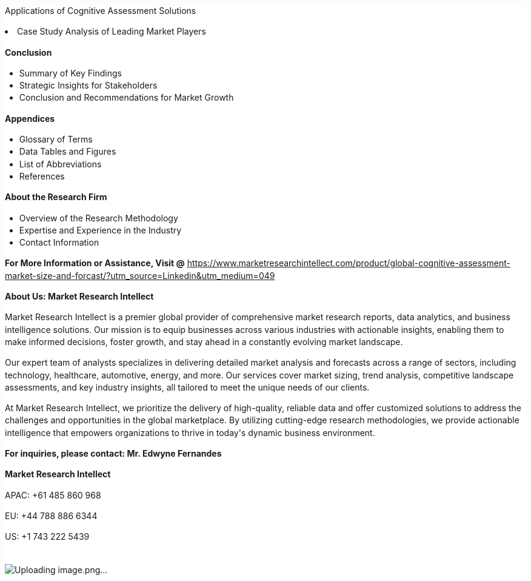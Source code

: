 Applications of Cognitive Assessment Solutions</li><li>Case Study Analysis of Leading Market Players</li></ul><p><strong>Conclusion</strong></p><ul><li>Summary of Key Findings</li><li>Strategic Insights for Stakeholders</li><li>Conclusion and Recommendations for Market Growth</li></ul><p><strong>Appendices</strong></p><ul><li>Glossary of Terms</li><li>Data Tables and Figures</li><li>List of Abbreviations</li><li>References</li></ul><p><strong>About the Research Firm</strong></p><ul><li>Overview of the Research Methodology</li><li>Expertise and Experience in the Industry</li><li>Contact Information</li></ul></div><div class="article-main__content" data-test-id="publishing-text-block"><p><span class="font-[700]"><strong>For More Information or Assistance, Visit @</strong>&nbsp;<a href="https://www.marketresearchintellect.com/product/global-cognitive-assessment-market-size-and-forcast/?utm_source=Linkedin&utm_medium=049">https://www.marketresearchintellect.com/product/global-cognitive-assessment-market-size-and-forcast/?utm_source=Linkedin&utm_medium=049</a></span></p><p><strong>About Us: Market Research Intellect</strong></p><p>Market Research Intellect is a premier global provider of comprehensive market research reports, data analytics, and business intelligence solutions. Our mission is to equip businesses across various industries with actionable insights, enabling them to make informed decisions, foster growth, and stay ahead in a constantly evolving market landscape.</p><p>Our expert team of analysts specializes in delivering detailed market analysis and forecasts across a range of sectors, including technology, healthcare, automotive, energy, and more. Our services cover market sizing, trend analysis, competitive landscape assessments, and key industry insights, all tailored to meet the unique needs of our clients.</p><p>At Market Research Intellect, we prioritize the delivery of high-quality, reliable data and offer customized solutions to address the challenges and opportunities in the global marketplace. By utilizing cutting-edge research methodologies, we provide actionable intelligence that empowers organizations to thrive in today's dynamic business environment.</p><p><strong>For inquiries, please contact: Mr. Edwyne Fernandes</strong></p><p><strong>Market Research Intellect</strong></p><p>APAC: +61 485 860 968</p><p>EU: +44 788 886 6344</p><p>US: +1 743 222 5439</p></div><div class="article-main__content" data-test-id="publishing-text-block">&nbsp;</div>
![Uploading image.png…]()
